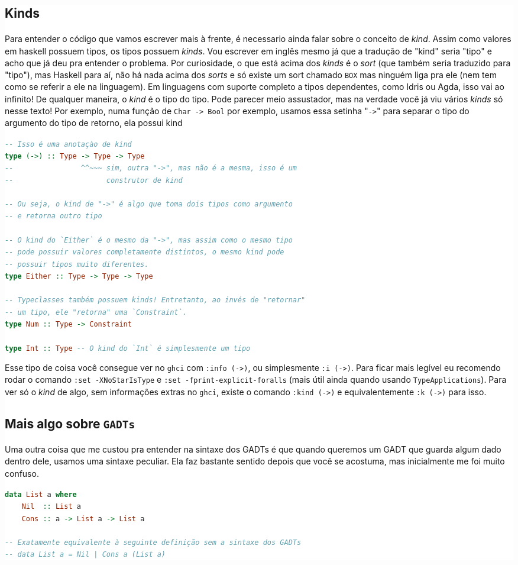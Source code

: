 ## Kinds

Para entender o código que vamos escrever mais à frente, é necessario ainda falar sobre o conceito de _kind_. Assim como valores em haskell possuem tipos, os tipos possuem _kinds_. Vou escrever em inglês mesmo já que a tradução de "kind" seria "tipo" e acho que já deu pra entender o problema. Por curiosidade, o que está acima dos _kinds_ é o _sort_ (que também seria traduzido para "tipo"), mas Haskell para aí, não há nada acima dos _sorts_ e só existe um sort chamado `BOX` mas ninguém liga pra ele (nem tem como se referir a ele na linguagem). Em linguagens com suporte completo a tipos dependentes, como Idris ou Agda, isso vai ao infinito! De qualquer maneira, o _kind_ é o tipo do tipo. Pode parecer meio assustador, mas na verdade você já viu vários _kinds_ só nesse texto! Por exemplo, numa função de `Char -> Bool` por exemplo, usamos essa setinha "`->`" para separar o tipo do argumento do tipo de retorno, ela possui kind

```haskell
-- Isso é uma anotaçào de kind
type (->) :: Type -> Type -> Type
--                ^^~~~ sim, outra "->", mas não é a mesma, isso é um
--                      construtor de kind

-- Ou seja, o kind de "->" é algo que toma dois tipos como argumento
-- e retorna outro tipo

-- O kind do `Either` é o mesmo da "->", mas assim como o mesmo tipo
-- pode possuir valores completamente distintos, o mesmo kind pode
-- possuir tipos muito diferentes.
type Either :: Type -> Type -> Type

-- Typeclasses também possuem kinds! Entretanto, ao invés de "retornar"
-- um tipo, ele "retorna" uma `Constraint`.
type Num :: Type -> Constraint

type Int :: Type -- O kind do `Int` é simplesmente um tipo
```

Esse tipo de coisa você consegue ver no `ghci` com `:info (->)`, ou simplesmente `:i (->)`. Para ficar mais legível eu recomendo rodar o comando `:set -XNoStarIsType` e `:set -fprint-explicit-foralls` (mais útil ainda quando usando `TypeApplications`). Para ver só o _kind_ de algo, sem informações extras no `ghci`, existe o comando `:kind (->)` e equivalentemente `:k (->)` para isso.

## Mais algo sobre `GADTs`

Uma outra coisa que me custou pra entender na sintaxe dos GADTs é que quando queremos um GADT que guarda algum dado dentro dele, usamos uma sintaxe peculiar. Ela faz bastante sentido depois que você se acostuma, mas inicialmente me foi muito confuso.

```haskell
data List a where
    Nil  :: List a
    Cons :: a -> List a -> List a

-- Exatamente equivalente à seguinte definição sem a sintaxe dos GADTs
-- data List a = Nil | Cons a (List a)
```
